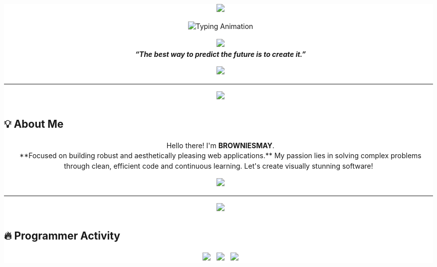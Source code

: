 <p align="center">
  <img src="https://capsule-render.vercel.app/api?type=waving&color=0:00FF7F,50:FFFF33,100:00FFFF&height=180&section=header&text=BROWNIESMAY's%20Dev%20Spot%20💡&fontSize=48&fontAlignY=50&fontColor=fff" width="100%" />
</p>

<p align="center">
  <img src="https://readme-typing-svg.herokuapp.com?font=Fira+Code&weight=900&size=32&duration=3000&pause=700&color=FFFF33&center=true&width=600&lines=Visually.+Stunning.+Software." alt="Typing Animation" />
</p>

<div align="center">
  <img src="https://skillicons.dev/icons?i=js,ts,py,go,react,nextjs,nodejs,docker,githubactions,linux" height="60"/>
</div>

<div align="center">
  <b><i>“The best way to predict the future is to create it.”</i></b>
</div>

<p align="center">
  <img src="https://capsule-render.vercel.app/api?type=waving&color=0:FF69B4,50:00FF7F,100:FFFF33&height=100&section=header" width="100%" />
</p>

---

<p align="center">
  <img src="https://capsule-render.vercel.app/api?type=waving&color=0:00FFFF,50:FF69B4,100:00FF7F&height=100&section=header" width="100%" />
</p>

## 💡 About Me

<div align="center">
  Hello there! I'm <strong>BROWNIESMAY</strong>.<br/>
  **Focused on building robust and aesthetically pleasing web applications.** My passion lies in solving complex problems through clean, efficient code and continuous learning. Let's create visually stunning software!<br/>
</div>

<p align="center">
  <img src="https://capsule-render.vercel.app/api?type=waving&color=0:FFFF33,50:00FFFF,100:FF69B4&height=100&section=footer" width="100%" />
</p>

---

<p align="center">
  <img src="https://capsule-render.vercel.app/api?type=waving&color=0:00FF7F,50:FFFF33,100:00FFFF&height=100&section=header" width="100%" />
</p>

## 🔥 Programmer Activity

<p align="center">
  <img src="https://img.shields.io/badge/Aesthetically%20Pleasing%20Apps-FFFF33?style=for-the-badge&logo=visualstudiocode&logoColor=00FF7F" />
  <img src="https://img.shields.io/badge/Clean%20Code%20Advocate-00FFFF?style=for-the-badge&logo=git&logoColor=FF69B4" />
  <img src="https://img.shields.io/badge/Complex%20Problem%20Solver-FF69B4?style=for-the-badge&logo=github&logoColor=FFFF33" />
</p>
